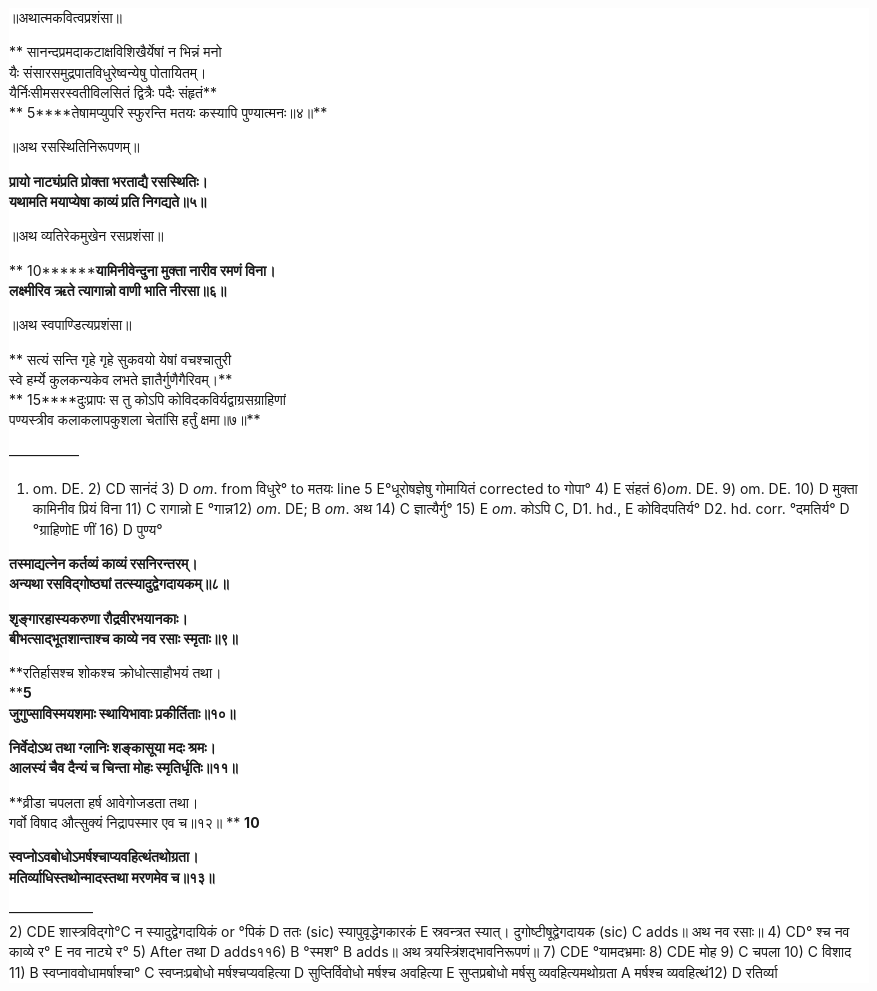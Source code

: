 

॥अथात्मकवित्वप्रशंसा॥

**    सानन्दप्रमदाकटाक्षविशिखैर्येषां न भिन्नं मनो  
    यैः संसारसमुद्रपातविधुरेष्वन्येषु पोतायितम्।  
    यैर्निःसीमसरस्वतीविलसितं द्वित्रैः पदैः संहृतं**  
**    5****तेषामप्युपरि स्फुरन्ति मतयः कस्यापि पुण्यात्मनः॥४॥**

॥अथ रसस्थितिनिरूपणम्॥

**प्रायो नाट्यंप्रति प्रोक्ता भरताद्यै रसस्थितिः।  
यथामति मयाप्येषा काव्यं प्रति निगद्यते॥५॥**

॥अथ व्यतिरेकमुखेन रसप्रशंसा॥

**   10********यामिनीवेन्दुना मुक्ता नारीव रमणं विना।  
    लक्ष्मीरिव ऋते त्यागान्नो वाणी भाति नीरसा॥६॥**

॥अथ स्वपाण्डित्यप्रशंसा॥

**    सत्यं सन्ति गृहे गृहे सुकवयो येषां वचश्चातुरी  
    स्वे हर्म्ये कुलकन्यकेव लभते ज्ञातैर्गुणैगैरिवम्।**  
**   15****दुःप्रापः स तु कोऽपि कोविदकविर्यद्वाग्रसग्राहिणां  
    पण्यस्त्रीव कलाकलापकुशला चेतांसि हर्तुं क्षमा॥७॥**

—————  
 1) om. DE. 2) CD सानंदं 3) D *om*. from विधुरे° to मतयः line 5 E°धूरोषज्ञेषु गोमायितं corrected to गोपा° 4) E संहतं 6)*om*. DE. 9) om. DE. 10) D मुक्ता कामिनीव प्रियं विना 11) C रागान्नो E °गान्न12) *om*. DE; B *om*. अथ 14) C ज्ञात्यैर्गु° 15) E *om*. कोऽपि C, D1. hd., E कोविदपतिर्य° D2. hd. corr. °दमतिर्य° D °ग्राहिणोE णीं 16) D पुण्य°



**तस्माद्यत्नेन कर्तव्यं काव्यं रसनिरन्तरम्।  
अन्यथा रसविद्गोष्ठ्यां तत्स्यादुद्वेगदायकम्॥८॥**

**शृङ्गारहास्यकरुणा रौद्रवीरभयानकाः।  
बीभत्साद्भूतशान्ताश्च काव्ये नव रसाः स्मृताः॥९॥**

**रतिर्हासश्च शोकश्च क्रोधोत्साहौभयं तथा।         
****5**  
**जुगुप्साविस्मयशमाः स्थायिभावाः प्रकीर्तिताः॥१०॥**

**निर्वेदोऽथ तथा ग्लानिः शङ्कासूया मदः श्रमः।  
आलस्यं चैव दैन्यं च चिन्ता मोहः स्मृतिर्धृतिः॥११॥**

**व्रीडा चपलता हर्ष आवेगोजडता तथा।  
गर्वो विषाद औत्सुक्यं निद्रापस्मार एव च॥१२॥       ** **10**

**स्वप्नोऽवबोधोऽमर्षश्चाप्यवहित्थंतथोग्रता।  
मतिर्व्याधिस्तथोन्मादस्तथा मरणमेव च॥१३॥**

——————  
 2) CDE शास्त्रविद्गो°C न स्यादुद्वेगदायिकं or °पिकं D ततः (sic) स्यापुवृद्धेगकारकं E स्रवन्त्रत स्यात्। दुगोष्टीषूद्वेगदायक (sic) C adds॥ अथ नव रसाः॥ 4) CD° श्च नव काव्ये र° E नव नाट्ये र° 5) After तथा D adds११6) B °स्मश° B adds॥ अथ त्रयस्त्रिंशद्भावनिरूपणं॥ 7) CDE °यामदभ्रमाः 8) CDE मोह 9) C चपला 10) C विशाद 11) B स्वप्नाववोधामर्षाश्चा° C स्वप्नःप्रबोधो मर्षश्चप्यवहित्या D सुप्तिर्विवोधो मर्षश्च अवहित्या E सुप्तप्रबोधो मर्षसु व्यवहित्यमथोग्रता A मर्षश्च व्यवहित्थं12) D रतिर्व्या
